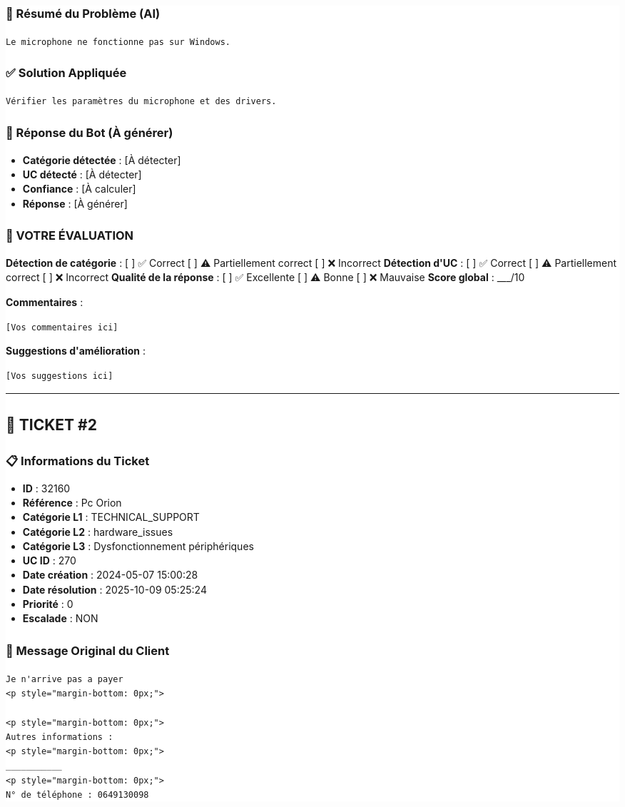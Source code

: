 ### 📝 Résumé du Problème (AI)
```
Le microphone ne fonctionne pas sur Windows.
```

### ✅ Solution Appliquée
```
Vérifier les paramètres du microphone et des drivers.
```

### 🤖 Réponse du Bot (À générer)
- **Catégorie détectée** : [À détecter]
- **UC détecté** : [À détecter]
- **Confiance** : [À calculer]
- **Réponse** : [À générer]

### 📝 VOTRE ÉVALUATION
**Détection de catégorie** : [ ] ✅ Correct [ ] ⚠️ Partiellement correct [ ] ❌ Incorrect
**Détection d'UC** : [ ] ✅ Correct [ ] ⚠️ Partiellement correct [ ] ❌ Incorrect
**Qualité de la réponse** : [ ] ✅ Excellente [ ] ⚠️ Bonne [ ] ❌ Mauvaise
**Score global** : ___/10

**Commentaires** :
```
[Vos commentaires ici]
```

**Suggestions d'amélioration** :
```
[Vos suggestions ici]
```

---

## 🎫 TICKET #2

### 📋 Informations du Ticket
- **ID** : 32160
- **Référence** : Pc Orion 
- **Catégorie L1** : TECHNICAL_SUPPORT
- **Catégorie L2** : hardware_issues
- **Catégorie L3** : Dysfonctionnement périphériques
- **UC ID** : 270
- **Date création** : 2024-05-07 15:00:28
- **Date résolution** : 2025-10-09 05:25:24
- **Priorité** : 0
- **Escalade** : NON

### 💬 Message Original du Client
```
Je n'arrive pas a payer 
<p style="margin-bottom: 0px;">

<p style="margin-bottom: 0px;">
Autres informations :
<p style="margin-bottom: 0px;">
___________
<p style="margin-bottom: 0px;">
N° de téléphone : 0649130098

```
